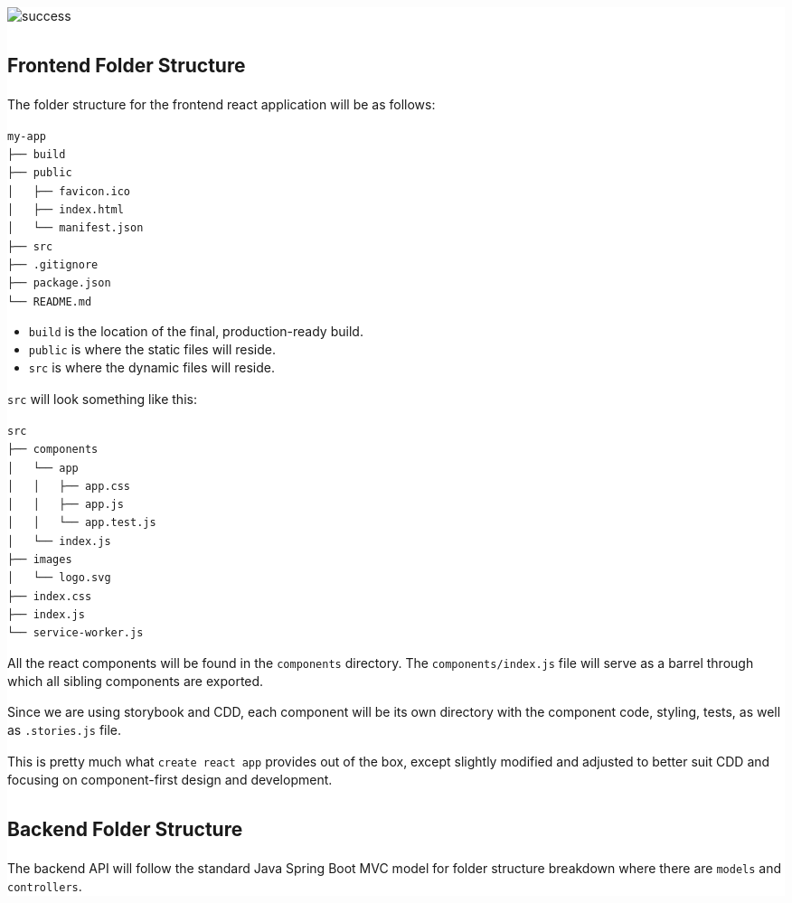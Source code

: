 <img width="607" alt="success" src="https://user-images.githubusercontent.com/55710226/80238985-3da65400-8614-11ea-862c-3e44908b377a.PNG">

## Frontend Folder Structure

The folder structure for the frontend react application will be as follows:

```
my-app
├── build
├── public
│   ├── favicon.ico
│   ├── index.html
│   └── manifest.json
├── src
├── .gitignore
├── package.json
└── README.md
```

- `build` is the location of the final, production-ready build.
- `public` is where the static files will reside.
- `src` is where the dynamic files will reside.

`src` will look something like this:

```
src
├── components
│   └── app
│   │   ├── app.css
│   │   ├── app.js
│   │   └── app.test.js
│   └── index.js
├── images
│   └── logo.svg
├── index.css
├── index.js
└── service-worker.js
```

All the react components will be found in the `components` directory. The `components/index.js` file will serve as a barrel through which all sibling components are exported.

Since we are using storybook and CDD, each component will be its own directory with the component code, styling, tests, as well as `.stories.js` file.

This is pretty much what `create react app` provides out of the box, except slightly modified and adjusted to better suit CDD and focusing on component-first design and development.

## Backend Folder Structure

The backend API will follow the standard Java Spring Boot MVC model for folder structure breakdown where there are `models` and `controllers`. 
